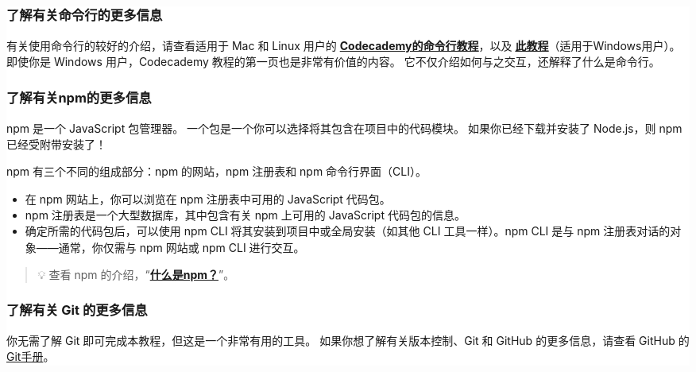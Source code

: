 ### 了解有关命令行的更多信息

有关使用命令行的较好的介绍，请查看适用于 Mac 和 Linux 用户的 [**Codecademy的命令行教程**](https://www.codecademy.com/courses/learn-the-command-line/lessons/navigation/exercises/your-first-command)，以及 [**此教程**](https://www.computerhope.com/issues/chusedos.htm)（适用于Windows用户）。 即使你是 Windows 用户，Codecademy 教程的第一页也是非常有价值的内容。 它不仅介绍如何与之交互，还解释了什么是命令行。

### 了解有关npm的更多信息

npm 是一个 JavaScript 包管理器。 一个包是一个你可以选择将其包含在项目中的代码模块。 如果你已经下载并安装了 Node.js，则 npm 已经受附带安装了！

npm 有三个不同的组成部分：npm 的网站，npm 注册表和 npm 命令行界面（CLI）。

- 在 npm 网站上，你可以浏览在 npm 注册表中可用的 JavaScript 代码包。
- npm 注册表是一个大型数据库，其中包含有关 npm 上可用的 JavaScript 代码包的信息。
- 确定所需的代码包后，可以使用 npm CLI 将其安装到项目中或全局安装（如其他 CLI 工具一样）。npm CLI 是与 npm 注册表对话的对象——通常，你仅需与 npm 网站或 npm CLI 进行交互。

> 💡 查看 npm 的介绍，“[**什么是npm？**](https://docs.npmjs.com/getting-started/what-is-npm)”。

### 了解有关 Git 的更多信息

你无需了解 Git 即可完成本教程，但这是一个非常有用的工具。 如果你想了解有关版本控制、Git 和 GitHub 的更多信息，请查看 GitHub 的 [Git手册](https://guides.github.com/introduction/git-handbook/)。

